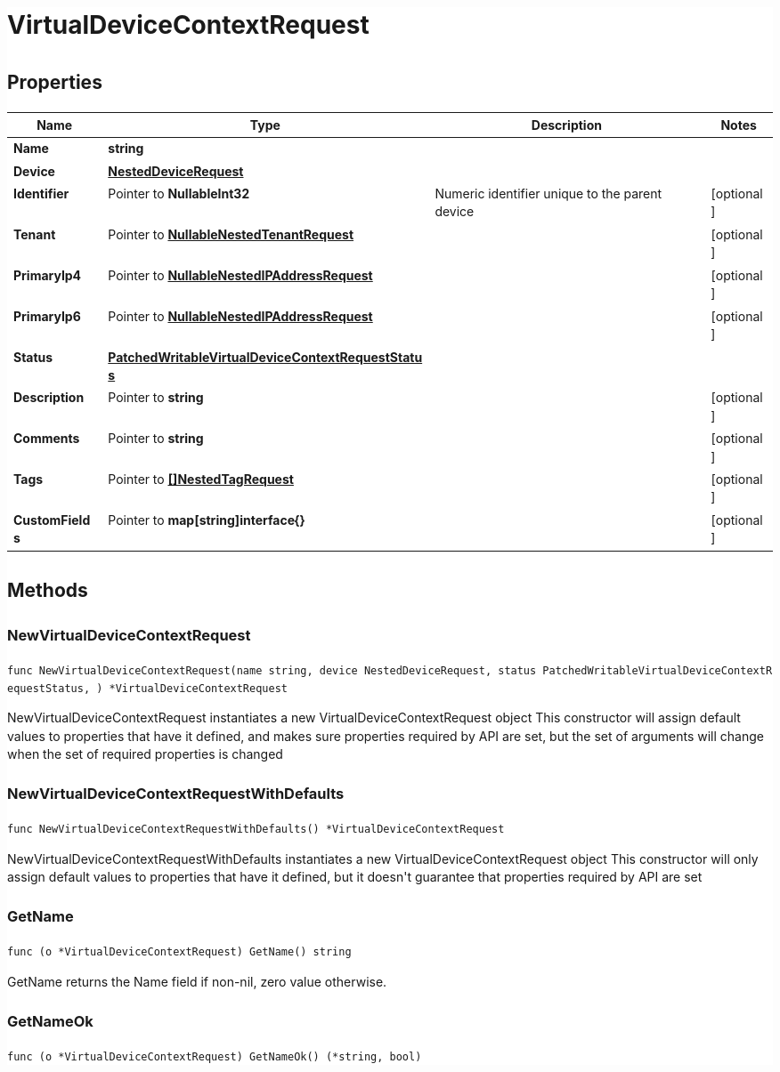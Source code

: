 # VirtualDeviceContextRequest

## Properties

Name | Type | Description | Notes
------------ | ------------- | ------------- | -------------
**Name** | **string** |  | 
**Device** | [**NestedDeviceRequest**](NestedDeviceRequest.md) |  | 
**Identifier** | Pointer to **NullableInt32** | Numeric identifier unique to the parent device | [optional] 
**Tenant** | Pointer to [**NullableNestedTenantRequest**](NestedTenantRequest.md) |  | [optional] 
**PrimaryIp4** | Pointer to [**NullableNestedIPAddressRequest**](NestedIPAddressRequest.md) |  | [optional] 
**PrimaryIp6** | Pointer to [**NullableNestedIPAddressRequest**](NestedIPAddressRequest.md) |  | [optional] 
**Status** | [**PatchedWritableVirtualDeviceContextRequestStatus**](PatchedWritableVirtualDeviceContextRequestStatus.md) |  | 
**Description** | Pointer to **string** |  | [optional] 
**Comments** | Pointer to **string** |  | [optional] 
**Tags** | Pointer to [**[]NestedTagRequest**](NestedTagRequest.md) |  | [optional] 
**CustomFields** | Pointer to **map[string]interface{}** |  | [optional] 

## Methods

### NewVirtualDeviceContextRequest

`func NewVirtualDeviceContextRequest(name string, device NestedDeviceRequest, status PatchedWritableVirtualDeviceContextRequestStatus, ) *VirtualDeviceContextRequest`

NewVirtualDeviceContextRequest instantiates a new VirtualDeviceContextRequest object
This constructor will assign default values to properties that have it defined,
and makes sure properties required by API are set, but the set of arguments
will change when the set of required properties is changed

### NewVirtualDeviceContextRequestWithDefaults

`func NewVirtualDeviceContextRequestWithDefaults() *VirtualDeviceContextRequest`

NewVirtualDeviceContextRequestWithDefaults instantiates a new VirtualDeviceContextRequest object
This constructor will only assign default values to properties that have it defined,
but it doesn't guarantee that properties required by API are set

### GetName

`func (o *VirtualDeviceContextRequest) GetName() string`

GetName returns the Name field if non-nil, zero value otherwise.

### GetNameOk

`func (o *VirtualDeviceContextRequest) GetNameOk() (*string, bool)`
